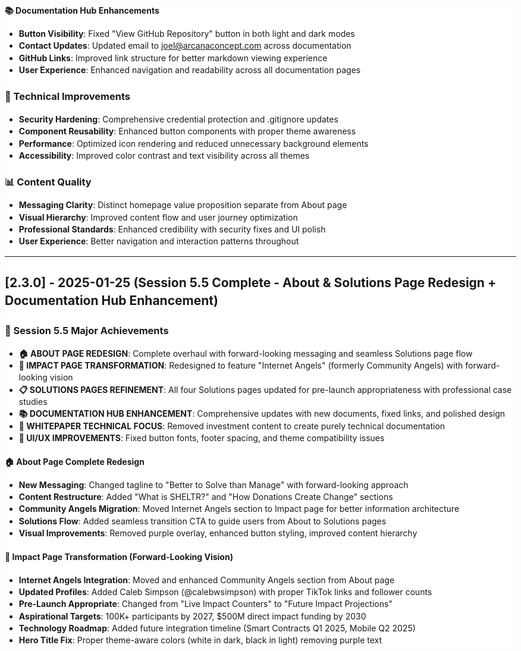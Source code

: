 #### 📚 Documentation Hub Enhancements
- **Button Visibility**: Fixed "View GitHub Repository" button in both light and dark modes
- **Contact Updates**: Updated email to joel@arcanaconcept.com across documentation
- **GitHub Links**: Improved link structure for better markdown viewing experience
- **User Experience**: Enhanced navigation and readability across all documentation pages

### 🔧 Technical Improvements
- **Security Hardening**: Comprehensive credential protection and .gitignore updates
- **Component Reusability**: Enhanced button components with proper theme awareness
- **Performance**: Optimized icon rendering and reduced unnecessary background elements
- **Accessibility**: Improved color contrast and text visibility across all themes

### 📊 Content Quality
- **Messaging Clarity**: Distinct homepage value proposition separate from About page
- **Visual Hierarchy**: Improved content flow and user journey optimization
- **Professional Standards**: Enhanced credibility with security fixes and UI polish
- **User Experience**: Better navigation and interaction patterns throughout

---

## [2.3.0] - 2025-01-25 (Session 5.5 Complete - About & Solutions Page Redesign + Documentation Hub Enhancement)

### 🎯 Session 5.5 Major Achievements
- **🏠 ABOUT PAGE REDESIGN**: Complete overhaul with forward-looking messaging and seamless Solutions page flow
- **💫 IMPACT PAGE TRANSFORMATION**: Redesigned to feature "Internet Angels" (formerly Community Angels) with forward-looking vision
- **📋 SOLUTIONS PAGES REFINEMENT**: All four Solutions pages updated for pre-launch appropriateness with professional case studies
- **📚 DOCUMENTATION HUB ENHANCEMENT**: Comprehensive updates with new documents, fixed links, and polished design
- **📄 WHITEPAPER TECHNICAL FOCUS**: Removed investment content to create purely technical documentation
- **🎨 UI/UX IMPROVEMENTS**: Fixed button fonts, footer spacing, and theme compatibility issues

#### 🏠 About Page Complete Redesign
- **New Messaging**: Changed tagline to "Better to Solve than Manage" with forward-looking approach
- **Content Restructure**: Added "What is SHELTR?" and "How Donations Create Change" sections
- **Community Angels Migration**: Moved Internet Angels section to Impact page for better information architecture
- **Solutions Flow**: Added seamless transition CTA to guide users from About to Solutions pages
- **Visual Improvements**: Removed purple overlay, enhanced button styling, improved content hierarchy

#### 💫 Impact Page Transformation (Forward-Looking Vision)
- **Internet Angels Integration**: Moved and enhanced Community Angels section from About page
- **Updated Profiles**: Added Caleb Simpson (@calebwsimpson) with proper TikTok links and follower counts
- **Pre-Launch Appropriate**: Changed from "Live Impact Counters" to "Future Impact Projections"
- **Aspirational Targets**: 100K+ participants by 2027, $500M direct impact funding by 2030
- **Technology Roadmap**: Added future integration timeline (Smart Contracts Q1 2025, Mobile Q2 2025)
- **Hero Title Fix**: Proper theme-aware colors (white in dark, black in light) removing purple text
